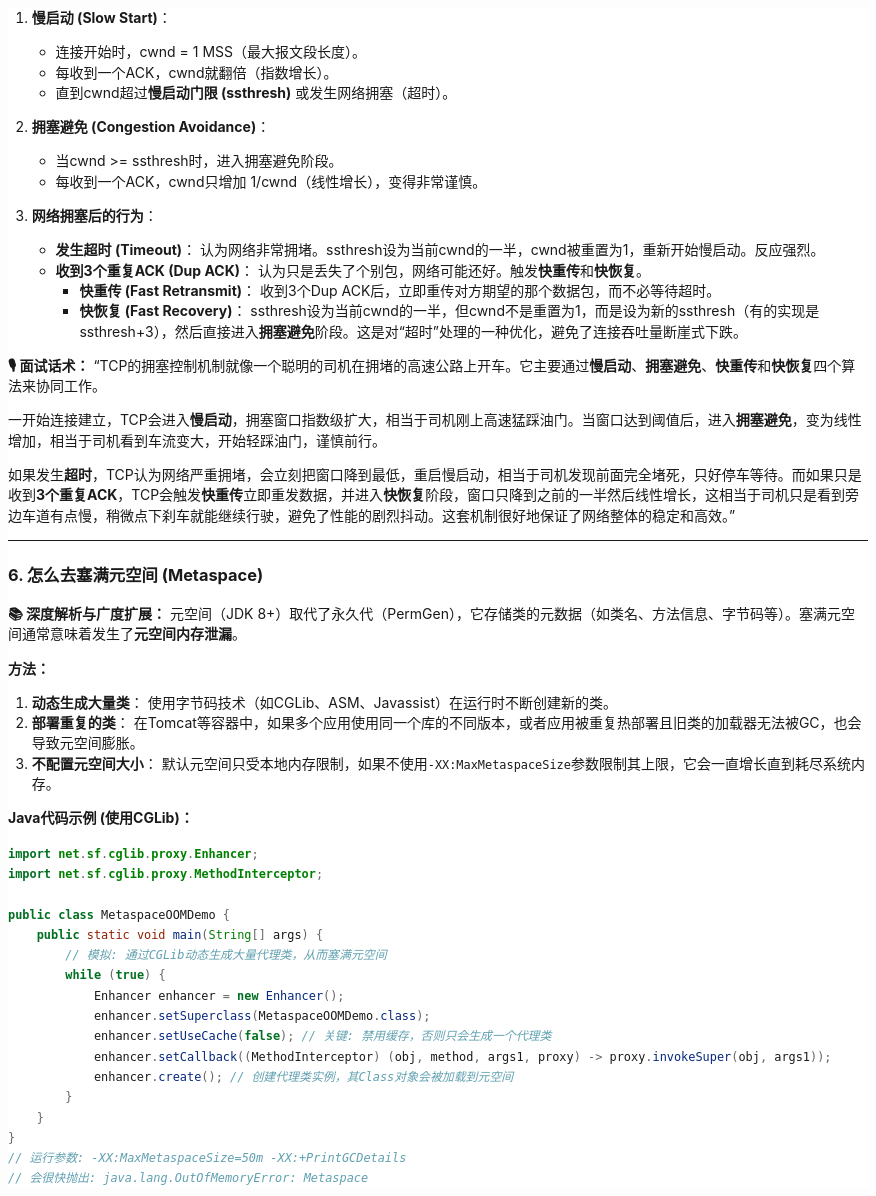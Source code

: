 1.  **慢启动 (Slow Start)**：
    *   连接开始时，cwnd = 1 MSS（最大报文段长度）。
    *   每收到一个ACK，cwnd就翻倍（指数增长）。
    *   直到cwnd超过**慢启动门限 (ssthresh)** 或发生网络拥塞（超时）。

2.  **拥塞避免 (Congestion Avoidance)**：
    *   当cwnd >= ssthresh时，进入拥塞避免阶段。
    *   每收到一个ACK，cwnd只增加 1/cwnd（线性增长），变得非常谨慎。

3.  **网络拥塞后的行为**：
    *   **发生超时 (Timeout)**： 认为网络非常拥堵。ssthresh设为当前cwnd的一半，cwnd被重置为1，重新开始慢启动。反应强烈。
    *   **收到3个重复ACK (Dup ACK)**： 认为只是丢失了个别包，网络可能还好。触发**快重传**和**快恢复**。
        *   **快重传 (Fast Retransmit)**： 收到3个Dup ACK后，立即重传对方期望的那个数据包，而不必等待超时。
        *   **快恢复 (Fast Recovery)**： ssthresh设为当前cwnd的一半，但cwnd不是重置为1，而是设为新的ssthresh（有的实现是ssthresh+3），然后直接进入**拥塞避免**阶段。这是对“超时”处理的一种优化，避免了连接吞吐量断崖式下跌。

**🎙️ 面试话术：**
“TCP的拥塞控制机制就像一个聪明的司机在拥堵的高速公路上开车。它主要通过**慢启动**、**拥塞避免**、**快重传**和**快恢复**四个算法来协同工作。

一开始连接建立，TCP会进入**慢启动**，拥塞窗口指数级扩大，相当于司机刚上高速猛踩油门。当窗口达到阈值后，进入**拥塞避免**，变为线性增加，相当于司机看到车流变大，开始轻踩油门，谨慎前行。

如果发生**超时**，TCP认为网络严重拥堵，会立刻把窗口降到最低，重启慢启动，相当于司机发现前面完全堵死，只好停车等待。而如果只是收到**3个重复ACK**，TCP会触发**快重传**立即重发数据，并进入**快恢复**阶段，窗口只降到之前的一半然后线性增长，这相当于司机只是看到旁边车道有点慢，稍微点下刹车就能继续行驶，避免了性能的剧烈抖动。这套机制很好地保证了网络整体的稳定和高效。”

---

### 6. 怎么去塞满元空间 (Metaspace)

**📚 深度解析与广度扩展：**
元空间（JDK 8+）取代了永久代（PermGen），它存储类的元数据（如类名、方法信息、字节码等）。塞满元空间通常意味着发生了**元空间内存泄漏**。

**方法：**
1.  **动态生成大量类**： 使用字节码技术（如CGLib、ASM、Javassist）在运行时不断创建新的类。
2.  **部署重复的类**： 在Tomcat等容器中，如果多个应用使用同一个库的不同版本，或者应用被重复热部署且旧类的加载器无法被GC，也会导致元空间膨胀。
3.  **不配置元空间大小**： 默认元空间只受本地内存限制，如果不使用`-XX:MaxMetaspaceSize`参数限制其上限，它会一直增长直到耗尽系统内存。

**Java代码示例 (使用CGLib)：**
```java
import net.sf.cglib.proxy.Enhancer;
import net.sf.cglib.proxy.MethodInterceptor;

public class MetaspaceOOMDemo {
    public static void main(String[] args) {
        // 模拟: 通过CGLib动态生成大量代理类，从而塞满元空间
        while (true) {
            Enhancer enhancer = new Enhancer();
            enhancer.setSuperclass(MetaspaceOOMDemo.class);
            enhancer.setUseCache(false); // 关键: 禁用缓存，否则只会生成一个代理类
            enhancer.setCallback((MethodInterceptor) (obj, method, args1, proxy) -> proxy.invokeSuper(obj, args1));
            enhancer.create(); // 创建代理类实例，其Class对象会被加载到元空间
        }
    }
}
// 运行参数: -XX:MaxMetaspaceSize=50m -XX:+PrintGCDetails
// 会很快抛出: java.lang.OutOfMemoryError: Metaspace
```
